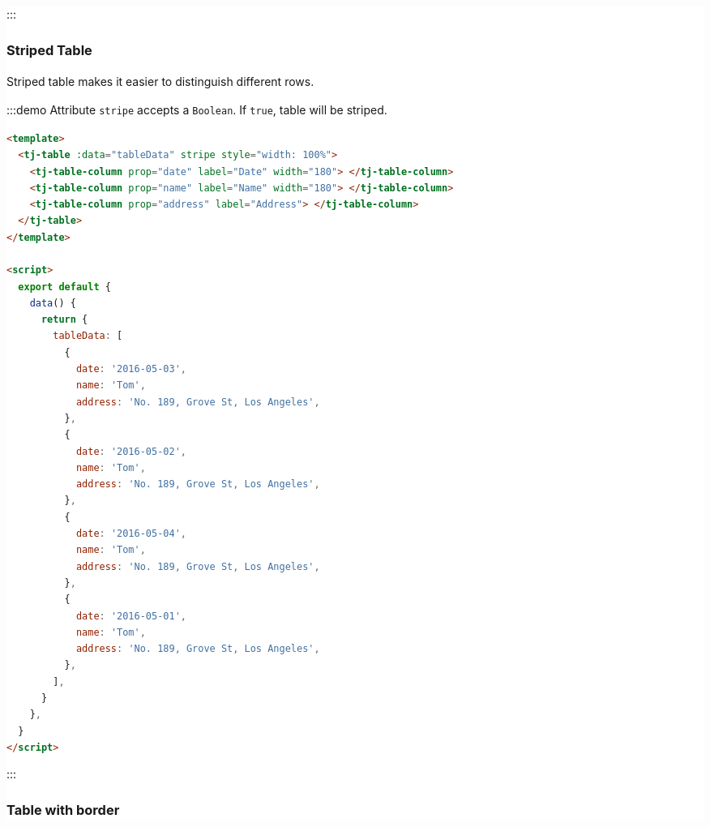 :::

### Striped Table

Striped table makes it easier to distinguish different rows.

:::demo Attribute `stripe` accepts a `Boolean`. If `true`, table will be striped.

```html
<template>
  <tj-table :data="tableData" stripe style="width: 100%">
    <tj-table-column prop="date" label="Date" width="180"> </tj-table-column>
    <tj-table-column prop="name" label="Name" width="180"> </tj-table-column>
    <tj-table-column prop="address" label="Address"> </tj-table-column>
  </tj-table>
</template>

<script>
  export default {
    data() {
      return {
        tableData: [
          {
            date: '2016-05-03',
            name: 'Tom',
            address: 'No. 189, Grove St, Los Angeles',
          },
          {
            date: '2016-05-02',
            name: 'Tom',
            address: 'No. 189, Grove St, Los Angeles',
          },
          {
            date: '2016-05-04',
            name: 'Tom',
            address: 'No. 189, Grove St, Los Angeles',
          },
          {
            date: '2016-05-01',
            name: 'Tom',
            address: 'No. 189, Grove St, Los Angeles',
          },
        ],
      }
    },
  }
</script>
```

:::

### Table with border
